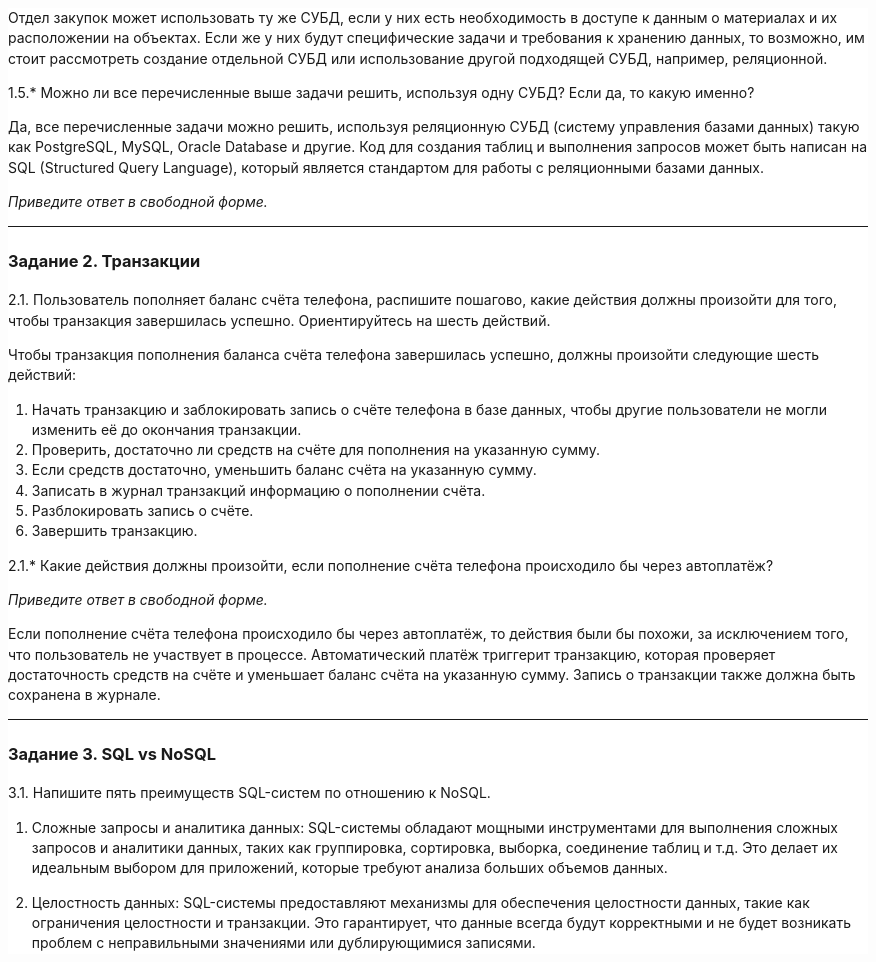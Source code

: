 Отдел закупок может использовать ту же СУБД, если у них есть необходимость в доступе к данным о материалах и их расположении на объектах. Если же у них будут специфические задачи и требования к хранению данных, то возможно, им стоит рассмотреть создание отдельной СУБД или использование другой подходящей СУБД, например, реляционной.

1.5.* Можно ли все перечисленные выше задачи решить, используя одну СУБД? Если да, то какую именно?

Да, все перечисленные задачи можно решить, используя реляционную СУБД (систему управления базами данных) такую как PostgreSQL, MySQL, Oracle Database и другие. Код для создания таблиц и выполнения запросов может быть написан на SQL (Structured Query Language), который является стандартом для работы с реляционными базами данных.

*Приведите ответ в свободной форме.*

---

### Задание 2. Транзакции

2.1. Пользователь пополняет баланс счёта телефона, распишите пошагово, какие действия должны произойти для того, чтобы 
транзакция завершилась успешно. Ориентируйтесь на шесть действий.

Чтобы транзакция пополнения баланса счёта телефона завершилась успешно, должны произойти следующие шесть действий:
1. Начать транзакцию и заблокировать запись о счёте телефона в базе данных, чтобы другие пользователи не могли изменить её до окончания транзакции.
2. Проверить, достаточно ли средств на счёте для пополнения на указанную сумму.
3. Если средств достаточно, уменьшить баланс счёта на указанную сумму.
4. Записать в журнал транзакций информацию о пополнении счёта.
5. Разблокировать запись о счёте.
6. Завершить транзакцию.


2.1.* Какие действия должны произойти, если пополнение счёта телефона происходило бы через автоплатёж?

*Приведите ответ в свободной форме.*

Если пополнение счёта телефона происходило бы через автоплатёж, то действия были бы похожи, за исключением того, что пользователь не участвует в процессе. Автоматический платёж триггерит транзакцию, которая проверяет достаточность средств на счёте и уменьшает баланс счёта на указанную сумму. Запись о транзакции также должна быть сохранена в журнале.

---

### Задание 3. SQL vs NoSQL

3.1. Напишите пять преимуществ SQL-систем по отношению к NoSQL. 

1. Сложные запросы и аналитика данных: 
SQL-системы обладают мощными инструментами для выполнения сложных запросов и аналитики данных, таких как группировка, сортировка, выборка, соединение таблиц и т.д. Это делает их идеальным выбором для приложений, которые требуют анализа больших объемов данных.

2. Целостность данных: 
SQL-системы предоставляют механизмы для обеспечения целостности данных, такие как ограничения целостности и транзакции. Это гарантирует, что данные всегда будут корректными и не будет возникать проблем с неправильными значениями или дублирующимися записями.
